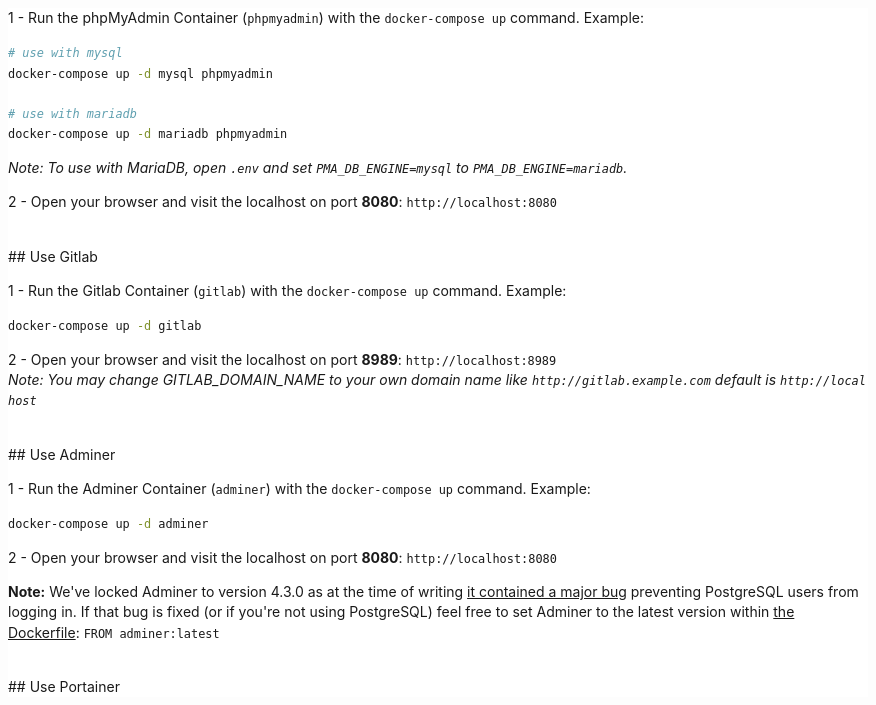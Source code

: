 1 - Run the phpMyAdmin Container (`phpmyadmin`) with the `docker-compose up` command. Example:

```bash
# use with mysql
docker-compose up -d mysql phpmyadmin

# use with mariadb
docker-compose up -d mariadb phpmyadmin
```

*Note: To use with MariaDB, open `.env` and set `PMA_DB_ENGINE=mysql` to `PMA_DB_ENGINE=mariadb`.*

2 - Open your browser and visit the localhost on port **8080**:  `http://localhost:8080`






<br>
<a name="Use-Gitlab"></a>
## Use Gitlab

1 - Run the Gitlab Container (`gitlab`) with the `docker-compose up` command. Example:

```bash
docker-compose up -d gitlab
```

2 - Open your browser and visit the localhost on port **8989**:  `http://localhost:8989`
<br>
*Note: You may change GITLAB_DOMAIN_NAME to your own domain name like `http://gitlab.example.com` default is `http://localhost`*






<br>
<a name="Use-Adminer"></a>
## Use Adminer

1 - Run the Adminer Container (`adminer`) with the `docker-compose up` command. Example:

```bash
docker-compose up -d adminer
```

2 - Open your browser and visit the localhost on port **8080**:  `http://localhost:8080`

**Note:** We've locked Adminer to version 4.3.0 as at the time of writing [it contained a major bug](https://sourceforge.net/p/adminer/bugs-and-features/548/) preventing PostgreSQL users from logging in. If that bug is fixed (or if you're not using PostgreSQL) feel free to set Adminer to the latest version within [the Dockerfile](https://github.com/laradock/laradock/blob/master/adminer/Dockerfile#L1): `FROM adminer:latest`






<br>
<a name="Use-Portainer"></a>
## Use Portainer
